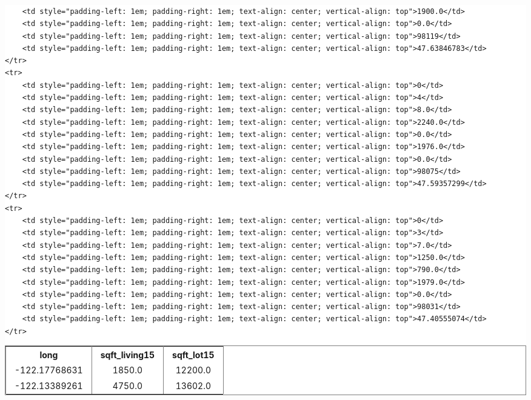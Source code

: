         <td style="padding-left: 1em; padding-right: 1em; text-align: center; vertical-align: top">1900.0</td>
        <td style="padding-left: 1em; padding-right: 1em; text-align: center; vertical-align: top">0.0</td>
        <td style="padding-left: 1em; padding-right: 1em; text-align: center; vertical-align: top">98119</td>
        <td style="padding-left: 1em; padding-right: 1em; text-align: center; vertical-align: top">47.63846783</td>
    </tr>
    <tr>
        <td style="padding-left: 1em; padding-right: 1em; text-align: center; vertical-align: top">0</td>
        <td style="padding-left: 1em; padding-right: 1em; text-align: center; vertical-align: top">4</td>
        <td style="padding-left: 1em; padding-right: 1em; text-align: center; vertical-align: top">8.0</td>
        <td style="padding-left: 1em; padding-right: 1em; text-align: center; vertical-align: top">2240.0</td>
        <td style="padding-left: 1em; padding-right: 1em; text-align: center; vertical-align: top">0.0</td>
        <td style="padding-left: 1em; padding-right: 1em; text-align: center; vertical-align: top">1976.0</td>
        <td style="padding-left: 1em; padding-right: 1em; text-align: center; vertical-align: top">0.0</td>
        <td style="padding-left: 1em; padding-right: 1em; text-align: center; vertical-align: top">98075</td>
        <td style="padding-left: 1em; padding-right: 1em; text-align: center; vertical-align: top">47.59357299</td>
    </tr>
    <tr>
        <td style="padding-left: 1em; padding-right: 1em; text-align: center; vertical-align: top">0</td>
        <td style="padding-left: 1em; padding-right: 1em; text-align: center; vertical-align: top">3</td>
        <td style="padding-left: 1em; padding-right: 1em; text-align: center; vertical-align: top">7.0</td>
        <td style="padding-left: 1em; padding-right: 1em; text-align: center; vertical-align: top">1250.0</td>
        <td style="padding-left: 1em; padding-right: 1em; text-align: center; vertical-align: top">790.0</td>
        <td style="padding-left: 1em; padding-right: 1em; text-align: center; vertical-align: top">1979.0</td>
        <td style="padding-left: 1em; padding-right: 1em; text-align: center; vertical-align: top">0.0</td>
        <td style="padding-left: 1em; padding-right: 1em; text-align: center; vertical-align: top">98031</td>
        <td style="padding-left: 1em; padding-right: 1em; text-align: center; vertical-align: top">47.40555074</td>
    </tr>
</table>
<table frame="box" rules="cols">
    <tr>
        <th style="padding-left: 1em; padding-right: 1em; text-align: center">long</th>
        <th style="padding-left: 1em; padding-right: 1em; text-align: center">sqft_living15</th>
        <th style="padding-left: 1em; padding-right: 1em; text-align: center">sqft_lot15</th>
    </tr>
    <tr>
        <td style="padding-left: 1em; padding-right: 1em; text-align: center; vertical-align: top">-122.17768631</td>
        <td style="padding-left: 1em; padding-right: 1em; text-align: center; vertical-align: top">1850.0</td>
        <td style="padding-left: 1em; padding-right: 1em; text-align: center; vertical-align: top">12200.0</td>
    </tr>
    <tr>
        <td style="padding-left: 1em; padding-right: 1em; text-align: center; vertical-align: top">-122.13389261</td>
        <td style="padding-left: 1em; padding-right: 1em; text-align: center; vertical-align: top">4750.0</td>
        <td style="padding-left: 1em; padding-right: 1em; text-align: center; vertical-align: top">13602.0</td>
    </tr>
    <tr>